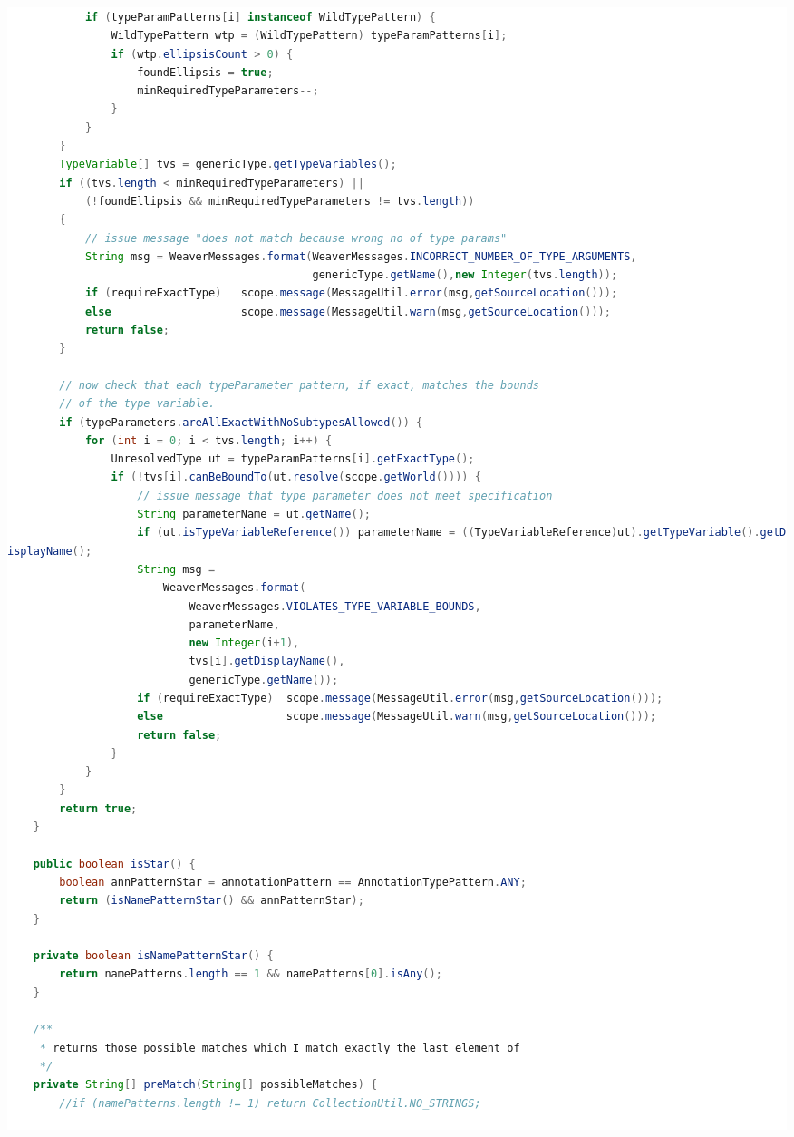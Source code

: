 ```java
			if (typeParamPatterns[i] instanceof WildTypePattern) {
				WildTypePattern wtp = (WildTypePattern) typeParamPatterns[i];
				if (wtp.ellipsisCount > 0) {
					foundEllipsis = true;
					minRequiredTypeParameters--;
				}
			}
		}
		TypeVariable[] tvs = genericType.getTypeVariables();
		if ((tvs.length < minRequiredTypeParameters) ||
			(!foundEllipsis && minRequiredTypeParameters != tvs.length))
		{
			// issue message "does not match because wrong no of type params"
			String msg = WeaverMessages.format(WeaverMessages.INCORRECT_NUMBER_OF_TYPE_ARGUMENTS,
					                           genericType.getName(),new Integer(tvs.length));
			if (requireExactType)   scope.message(MessageUtil.error(msg,getSourceLocation()));
			else					scope.message(MessageUtil.warn(msg,getSourceLocation()));
			return false;
		} 
		
		// now check that each typeParameter pattern, if exact, matches the bounds
		// of the type variable.
		if (typeParameters.areAllExactWithNoSubtypesAllowed()) {
			for (int i = 0; i < tvs.length; i++) {
				UnresolvedType ut = typeParamPatterns[i].getExactType();
				if (!tvs[i].canBeBoundTo(ut.resolve(scope.getWorld()))) {
					// issue message that type parameter does not meet specification
					String parameterName = ut.getName();
					if (ut.isTypeVariableReference()) parameterName = ((TypeVariableReference)ut).getTypeVariable().getDisplayName();
					String msg = 
						WeaverMessages.format(
							WeaverMessages.VIOLATES_TYPE_VARIABLE_BOUNDS,
							parameterName,
							new Integer(i+1),
							tvs[i].getDisplayName(),
							genericType.getName());
					if (requireExactType)  scope.message(MessageUtil.error(msg,getSourceLocation()));	
					else				   scope.message(MessageUtil.warn(msg,getSourceLocation()));	
					return false;
				}
			}
		}
		return true;
	}
	
	public boolean isStar() {
		boolean annPatternStar = annotationPattern == AnnotationTypePattern.ANY;
		return (isNamePatternStar() && annPatternStar);
	}
	
	private boolean isNamePatternStar() {
		return namePatterns.length == 1 && namePatterns[0].isAny();
	}

	/**
	 * returns those possible matches which I match exactly the last element of
	 */
	private String[] preMatch(String[] possibleMatches) {
		//if (namePatterns.length != 1) return CollectionUtil.NO_STRINGS;
		
```